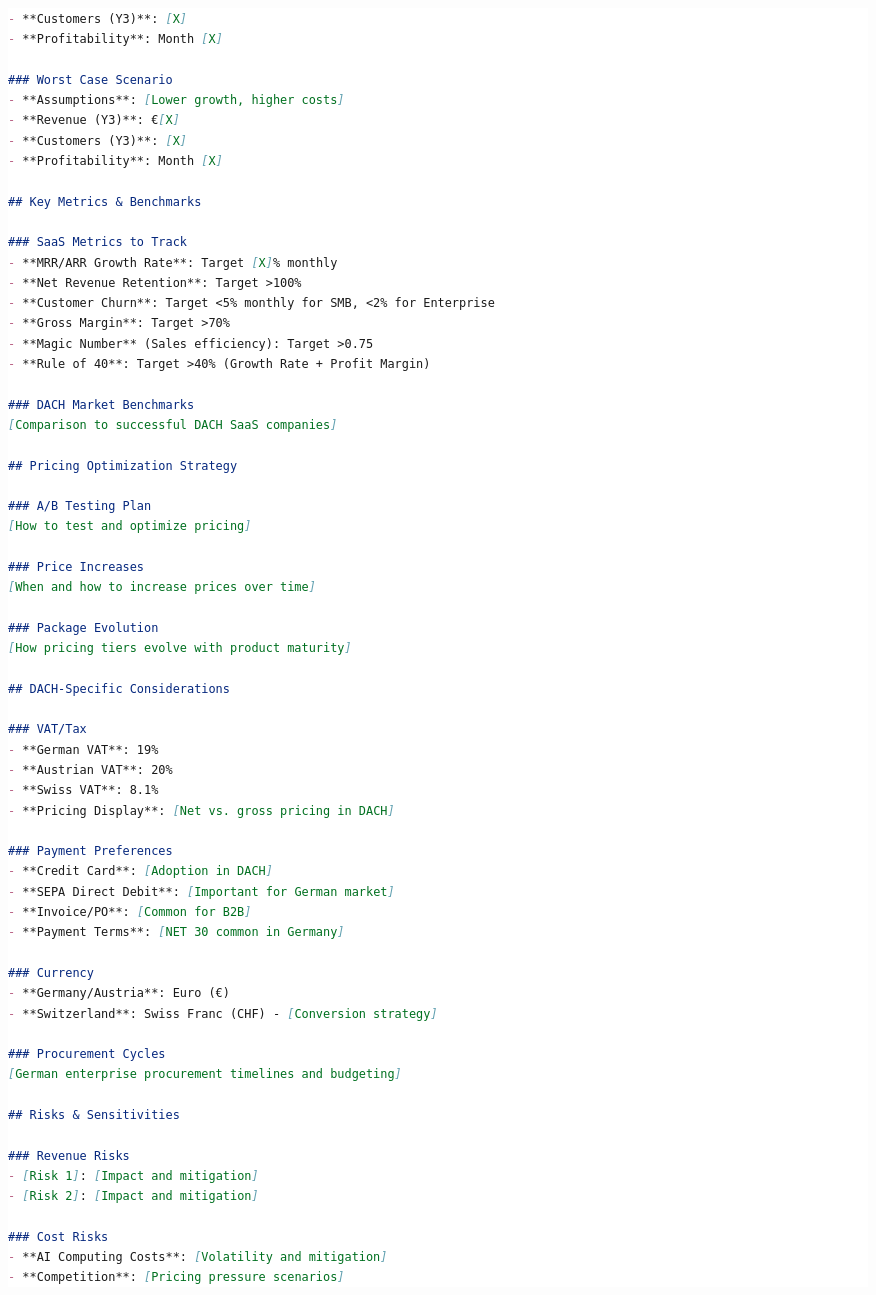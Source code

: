 ```markdown
- **Customers (Y3)**: [X]
- **Profitability**: Month [X]

### Worst Case Scenario
- **Assumptions**: [Lower growth, higher costs]
- **Revenue (Y3)**: €[X]
- **Customers (Y3)**: [X]
- **Profitability**: Month [X]

## Key Metrics & Benchmarks

### SaaS Metrics to Track
- **MRR/ARR Growth Rate**: Target [X]% monthly
- **Net Revenue Retention**: Target >100%
- **Customer Churn**: Target <5% monthly for SMB, <2% for Enterprise
- **Gross Margin**: Target >70%
- **Magic Number** (Sales efficiency): Target >0.75
- **Rule of 40**: Target >40% (Growth Rate + Profit Margin)

### DACH Market Benchmarks
[Comparison to successful DACH SaaS companies]

## Pricing Optimization Strategy

### A/B Testing Plan
[How to test and optimize pricing]

### Price Increases
[When and how to increase prices over time]

### Package Evolution
[How pricing tiers evolve with product maturity]

## DACH-Specific Considerations

### VAT/Tax
- **German VAT**: 19%
- **Austrian VAT**: 20%
- **Swiss VAT**: 8.1%
- **Pricing Display**: [Net vs. gross pricing in DACH]

### Payment Preferences
- **Credit Card**: [Adoption in DACH]
- **SEPA Direct Debit**: [Important for German market]
- **Invoice/PO**: [Common for B2B]
- **Payment Terms**: [NET 30 common in Germany]

### Currency
- **Germany/Austria**: Euro (€)
- **Switzerland**: Swiss Franc (CHF) - [Conversion strategy]

### Procurement Cycles
[German enterprise procurement timelines and budgeting]

## Risks & Sensitivities

### Revenue Risks
- [Risk 1]: [Impact and mitigation]
- [Risk 2]: [Impact and mitigation]

### Cost Risks
- **AI Computing Costs**: [Volatility and mitigation]
- **Competition**: [Pricing pressure scenarios]
```